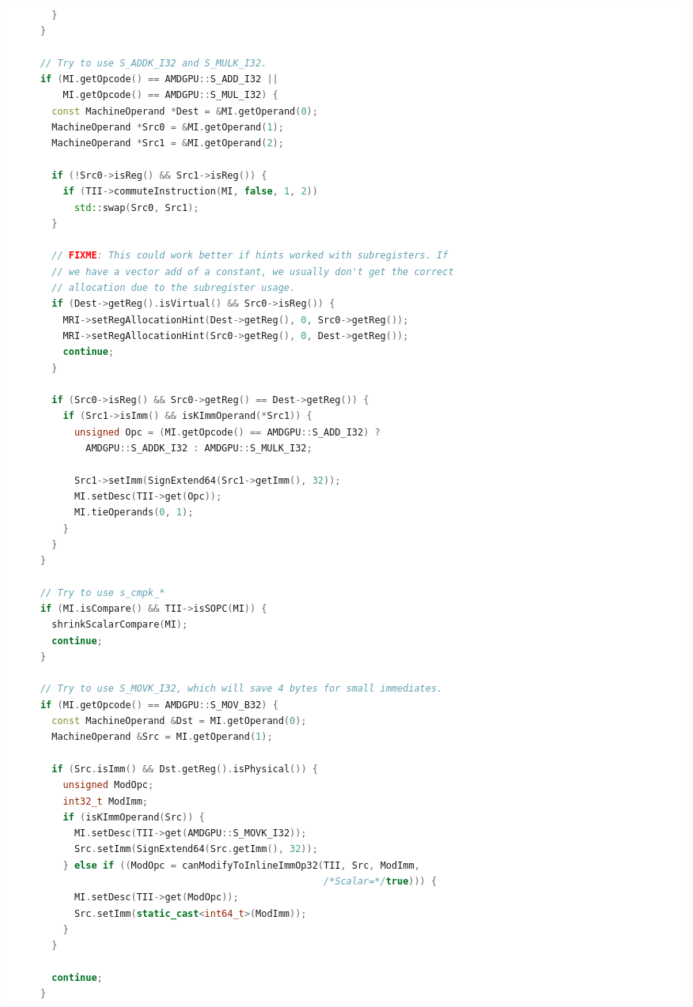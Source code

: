 ```cpp
        }
      }

      // Try to use S_ADDK_I32 and S_MULK_I32.
      if (MI.getOpcode() == AMDGPU::S_ADD_I32 ||
          MI.getOpcode() == AMDGPU::S_MUL_I32) {
        const MachineOperand *Dest = &MI.getOperand(0);
        MachineOperand *Src0 = &MI.getOperand(1);
        MachineOperand *Src1 = &MI.getOperand(2);

        if (!Src0->isReg() && Src1->isReg()) {
          if (TII->commuteInstruction(MI, false, 1, 2))
            std::swap(Src0, Src1);
        }

        // FIXME: This could work better if hints worked with subregisters. If
        // we have a vector add of a constant, we usually don't get the correct
        // allocation due to the subregister usage.
        if (Dest->getReg().isVirtual() && Src0->isReg()) {
          MRI->setRegAllocationHint(Dest->getReg(), 0, Src0->getReg());
          MRI->setRegAllocationHint(Src0->getReg(), 0, Dest->getReg());
          continue;
        }

        if (Src0->isReg() && Src0->getReg() == Dest->getReg()) {
          if (Src1->isImm() && isKImmOperand(*Src1)) {
            unsigned Opc = (MI.getOpcode() == AMDGPU::S_ADD_I32) ?
              AMDGPU::S_ADDK_I32 : AMDGPU::S_MULK_I32;

            Src1->setImm(SignExtend64(Src1->getImm(), 32));
            MI.setDesc(TII->get(Opc));
            MI.tieOperands(0, 1);
          }
        }
      }

      // Try to use s_cmpk_*
      if (MI.isCompare() && TII->isSOPC(MI)) {
        shrinkScalarCompare(MI);
        continue;
      }

      // Try to use S_MOVK_I32, which will save 4 bytes for small immediates.
      if (MI.getOpcode() == AMDGPU::S_MOV_B32) {
        const MachineOperand &Dst = MI.getOperand(0);
        MachineOperand &Src = MI.getOperand(1);

        if (Src.isImm() && Dst.getReg().isPhysical()) {
          unsigned ModOpc;
          int32_t ModImm;
          if (isKImmOperand(Src)) {
            MI.setDesc(TII->get(AMDGPU::S_MOVK_I32));
            Src.setImm(SignExtend64(Src.getImm(), 32));
          } else if ((ModOpc = canModifyToInlineImmOp32(TII, Src, ModImm,
                                                        /*Scalar=*/true))) {
            MI.setDesc(TII->get(ModOpc));
            Src.setImm(static_cast<int64_t>(ModImm));
          }
        }

        continue;
      }

```
